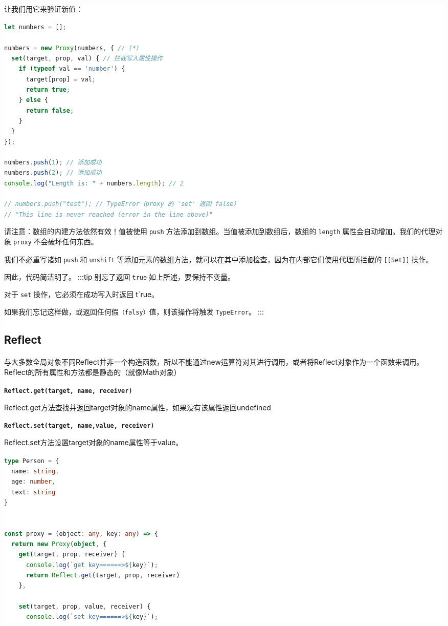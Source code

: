 让我们用它来验证新值：

```ts
let numbers = [];

numbers = new Proxy(numbers, { // (*)
  set(target, prop, val) { // 拦截写入属性操作
    if (typeof val == 'number') {
      target[prop] = val;
      return true;
    } else {
      return false;
    }
  }
});

numbers.push(1); // 添加成功
numbers.push(2); // 添加成功
console.log("Length is: " + numbers.length); // 2

// numbers.push("test"); // TypeError（proxy 的 'set' 返回 false）
// "This line is never reached (error in the line above)"
```

请注意：数组的内建方法依然有效！值被使用 `push` 方法添加到数组。当值被添加到数组后，数组的 `length`
属性会自动增加。我们的代理对象 `proxy` 不会破坏任何东西。

我们不必重写诸如 `push` 和 `unshift` 等添加元素的数组方法，就可以在其中添加检查，因为在内部它们使用代理所拦截的 `[[Set]]`
操作。

因此，代码简洁明了。
:::tip
别忘了返回 `true`
如上所述，要保持不变量。

对于 `set` 操作，它必须在成功写入时返回 t`rue。

如果我们忘记这样做，或返回任何假`（falsy）`值，则该操作将触发 `TypeError`。
:::

## Reflect

与大多数全局对象不同Reflect并非一个构造函数，所以不能通过new运算符对其进行调用，或者将Reflect对象作为一个函数来调用。Reflect的所有属性和方法都是静态的（就像Math对象）

**`Reflect.get(target, name, receiver)`**

Reflect.get方法查找并返回target对象的name属性，如果没有该属性返回undefined

**`Reflect.set(target, name,value, receiver)`**

Reflect.set方法设置target对象的name属性等于value。

```ts
type Person = {
  name: string,
  age: number,
  text: string
}


const proxy = (object: any, key: any) => {
  return new Proxy(object, {
    get(target, prop, receiver) {
      console.log(`get key======>${key}`);
      return Reflect.get(target, prop, receiver)
    },
    
    set(target, prop, value, receiver) {
      console.log(`set key======>${key}`);
```